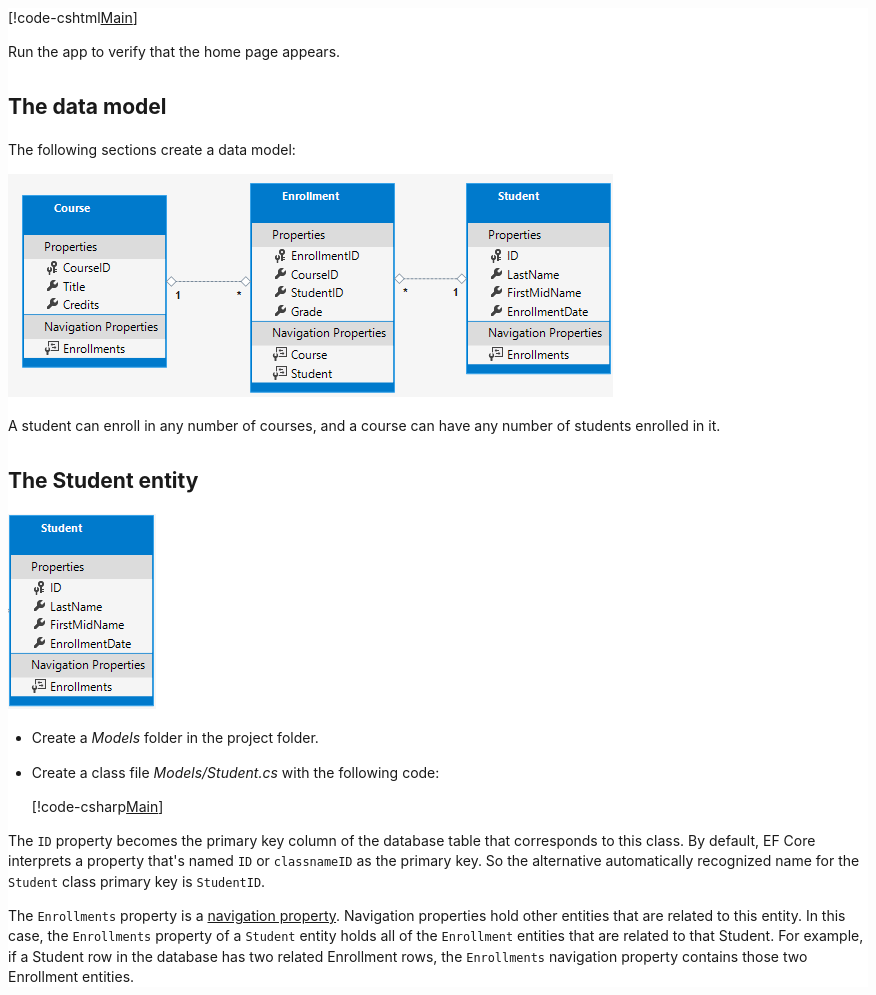 [!code-cshtml[Main](intro/samples/cu30/Pages/Index.cshtml)]

Run the app to verify that the home page appears.

## The data model

The following sections create a data model:

![Course-Enrollment-Student data model diagram](intro/_static/data-model-diagram.png)

A student can enroll in any number of courses, and a course can have any number of students enrolled in it.

## The Student entity

![Student entity diagram](intro/_static/student-entity.png)

* Create a *Models* folder in the project folder. 

* Create a class file *Models/Student.cs* with the following code:

  [!code-csharp[Main](intro/samples/cu30snapshots/1-intro/Models/Student.cs)]

The `ID` property becomes the primary key column of the database table that corresponds to this class. By default, EF Core interprets a property that's named `ID` or `classnameID` as the primary key. So the alternative automatically recognized name for the `Student` class primary key is `StudentID`.

The `Enrollments` property is a [navigation property](/ef/core/modeling/relationships). Navigation properties hold other entities that are related to this entity. In this case, the `Enrollments` property of a `Student` entity holds all of the `Enrollment` entities that are related to that Student. For example, if a Student row in the database has two related Enrollment rows, the `Enrollments` navigation property contains those two Enrollment entities. 
